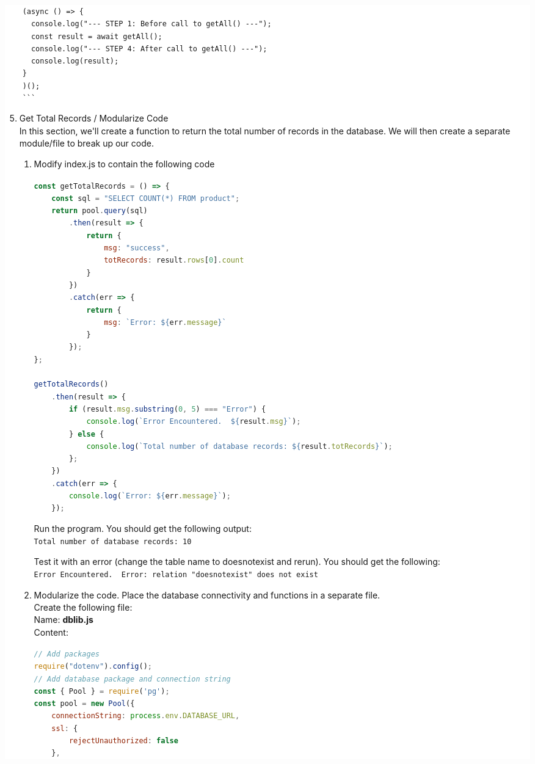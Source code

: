         (async () => {
          console.log("--- STEP 1: Before call to getAll() ---");
          const result = await getAll();
          console.log("--- STEP 4: After call to getAll() ---");
          console.log(result);
        }
        )();
        ```  
        
5.  Get Total Records / Modularize Code  
    In this section, we'll create a function to return the total number of records in the database.  We will then create a separate module/file to break up our code.  
    
    1.  Modify index.js to contain the following code  
        ```js
        const getTotalRecords = () => {
            const sql = "SELECT COUNT(*) FROM product";
            return pool.query(sql)
                .then(result => {
                    return {
                        msg: "success",
                        totRecords: result.rows[0].count
                    }
                })
                .catch(err => {
                    return {
                        msg: `Error: ${err.message}`
                    }
                });
        };

        getTotalRecords()
            .then(result => {
                if (result.msg.substring(0, 5) === "Error") {
                    console.log(`Error Encountered.  ${result.msg}`);
                } else {
                    console.log(`Total number of database records: ${result.totRecords}`);
                };
            })
            .catch(err => {
                console.log(`Error: ${err.message}`);
            });
        ```  
        
        Run the program.  You should get the following output:  
        ```Total number of database records: 10```  
        
        Test it with an error (change the table name to doesnotexist and rerun).  You should get the following:  
        ```Error Encountered.  Error: relation "doesnotexist" does not exist```  
        
    2.  Modularize the code. 
        Place the database connectivity and functions in a separate file.  
        Create the following file:  
        Name: **dblib.js**  
        Content: 
        ```js
        // Add packages
        require("dotenv").config();
        // Add database package and connection string
        const { Pool } = require('pg');
        const pool = new Pool({
            connectionString: process.env.DATABASE_URL,
            ssl: {
                rejectUnauthorized: false
            },